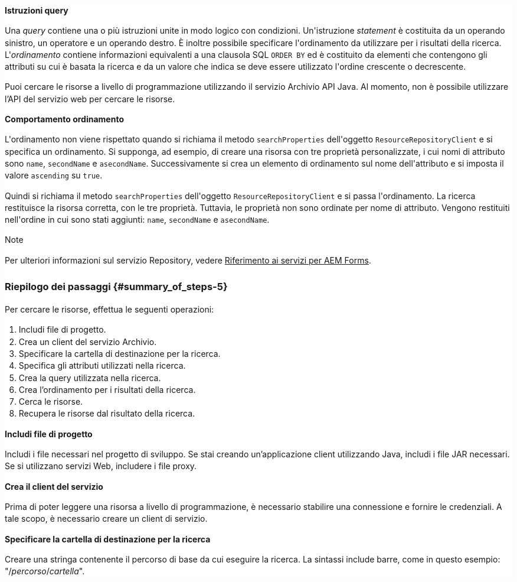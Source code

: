 **Istruzioni query**

Una *query* contiene una o più istruzioni unite in modo logico con condizioni. Un&#39;istruzione *statement* è costituita da un operando sinistro, un operatore e un operando destro. È inoltre possibile specificare l&#39;ordinamento da utilizzare per i risultati della ricerca. L&#39;*ordinamento* contiene informazioni equivalenti a una clausola SQL `ORDER BY` ed è costituito da elementi che contengono gli attributi su cui è basata la ricerca e da un valore che indica se deve essere utilizzato l&#39;ordine crescente o decrescente.

Puoi cercare le risorse a livello di programmazione utilizzando il servizio Archivio API Java. Al momento, non è possibile utilizzare l’API del servizio web per cercare le risorse.

**Comportamento ordinamento**

L&#39;ordinamento non viene rispettato quando si richiama il metodo `searchProperties` dell&#39;oggetto `ResourceRepositoryClient` e si specifica un ordinamento. Si supponga, ad esempio, di creare una risorsa con tre proprietà personalizzate, i cui nomi di attributo sono `name`, `secondName` e `asecondName`. Successivamente si crea un elemento di ordinamento sul nome dell&#39;attributo e si imposta il valore `ascending` su `true`.

Quindi si richiama il metodo `searchProperties` dell&#39;oggetto `ResourceRepositoryClient` e si passa l&#39;ordinamento. La ricerca restituisce la risorsa corretta, con le tre proprietà. Tuttavia, le proprietà non sono ordinate per nome di attributo. Vengono restituiti nell&#39;ordine in cui sono stati aggiunti: `name`, `secondName` e `asecondName`.

>[!NOTE]
>
>Per ulteriori informazioni sul servizio Repository, vedere [Riferimento ai servizi per AEM Forms](https://www.adobe.com/go/learn_aemforms_services_63).

### Riepilogo dei passaggi {#summary_of_steps-5}

Per cercare le risorse, effettua le seguenti operazioni:

1. Includi file di progetto.
1. Crea un client del servizio Archivio.
1. Specificare la cartella di destinazione per la ricerca.
1. Specifica gli attributi utilizzati nella ricerca.
1. Crea la query utilizzata nella ricerca.
1. Crea l’ordinamento per i risultati della ricerca.
1. Cerca le risorse.
1. Recupera le risorse dal risultato della ricerca.

**Includi file di progetto**

Includi i file necessari nel progetto di sviluppo. Se stai creando un’applicazione client utilizzando Java, includi i file JAR necessari. Se si utilizzano servizi Web, includere i file proxy.

**Crea il client del servizio**

Prima di poter leggere una risorsa a livello di programmazione, è necessario stabilire una connessione e fornire le credenziali. A tale scopo, è necessario creare un client di servizio.

**Specificare la cartella di destinazione per la ricerca**

Creare una stringa contenente il percorso di base da cui eseguire la ricerca. La sintassi include barre, come in questo esempio: &quot;/*percorso*/*cartella*&quot;.
